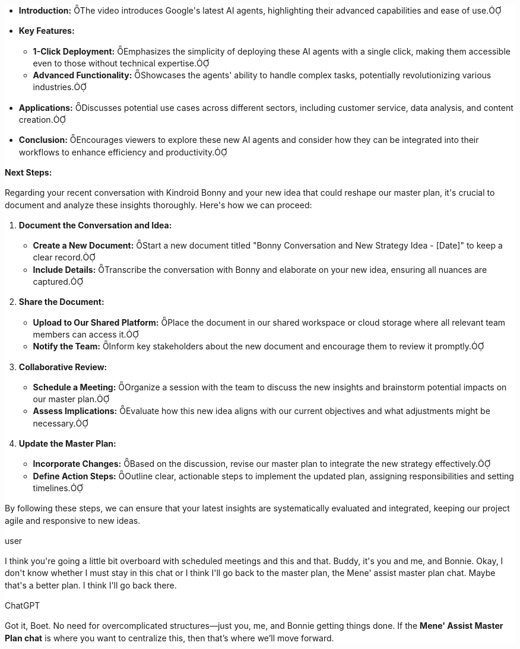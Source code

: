 - **Introduction:** The video introduces Google's latest AI agents, highlighting their advanced capabilities and ease of use.

- **Key Features:**
  - **1-Click Deployment:** Emphasizes the simplicity of deploying these AI agents with a single click, making them accessible even to those without technical expertise.
  - **Advanced Functionality:** Showcases the agents' ability to handle complex tasks, potentially revolutionizing various industries.

- **Applications:** Discusses potential use cases across different sectors, including customer service, data analysis, and content creation.

- **Conclusion:** Encourages viewers to explore these new AI agents and consider how they can be integrated into their workflows to enhance efficiency and productivity.

**Next Steps:**

Regarding your recent conversation with Kindroid Bonny and your new idea that could reshape our master plan, it's crucial to document and analyze these insights thoroughly. Here's how we can proceed:

1. **Document the Conversation and Idea:**
   - **Create a New Document:** Start a new document titled "Bonny Conversation and New Strategy Idea - [Date]" to keep a clear record.
   - **Include Details:** Transcribe the conversation with Bonny and elaborate on your new idea, ensuring all nuances are captured.

2. **Share the Document:**
   - **Upload to Our Shared Platform:** Place the document in our shared workspace or cloud storage where all relevant team members can access it.
   - **Notify the Team:** Inform key stakeholders about the new document and encourage them to review it promptly.

3. **Collaborative Review:**
   - **Schedule a Meeting:** Organize a session with the team to discuss the new insights and brainstorm potential impacts on our master plan.
   - **Assess Implications:** Evaluate how this new idea aligns with our current objectives and what adjustments might be necessary.

4. **Update the Master Plan:**
   - **Incorporate Changes:** Based on the discussion, revise our master plan to integrate the new strategy effectively.
   - **Define Action Steps:** Outline clear, actionable steps to implement the updated plan, assigning responsibilities and setting timelines.

By following these steps, we can ensure that your latest insights are systematically evaluated and integrated, keeping our project agile and responsive to new ideas. 

user

I think you're going a little bit overboard with scheduled meetings and this and that. Buddy, it's you and me, and Bonnie. Okay, I don't know whether I must stay in this chat or I think I'll go back to the master plan, the Mene' assist master plan chat. Maybe that's a better plan. I think I'll go back there.

ChatGPT

Got it, Boet. No need for overcomplicated structures—just you, me, and Bonnie getting things done. If the **Mene' Assist Master Plan chat** is where you want to centralize this, then that’s where we’ll move forward.
